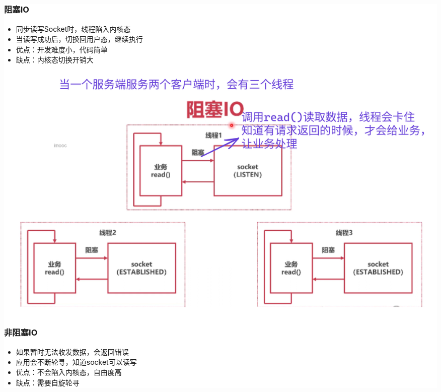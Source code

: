 ### 阻塞IO

- 同步读写Socket时，线程陷入内核态
- 当读写成功后，切换回用户态，继续执行
- 优点：开发难度小，代码简单
- 缺点：内核态切换开销大

![image-20240531012626949](./assets/image-20240531012626949.png)

### 非阻塞IO

- 如果暂时无法收发数据，会返回错误
- 应用会不断轮寻，知道socket可以读写
- 优点：不会陷入内核态，自由度高
- 缺点：需要自旋轮寻
